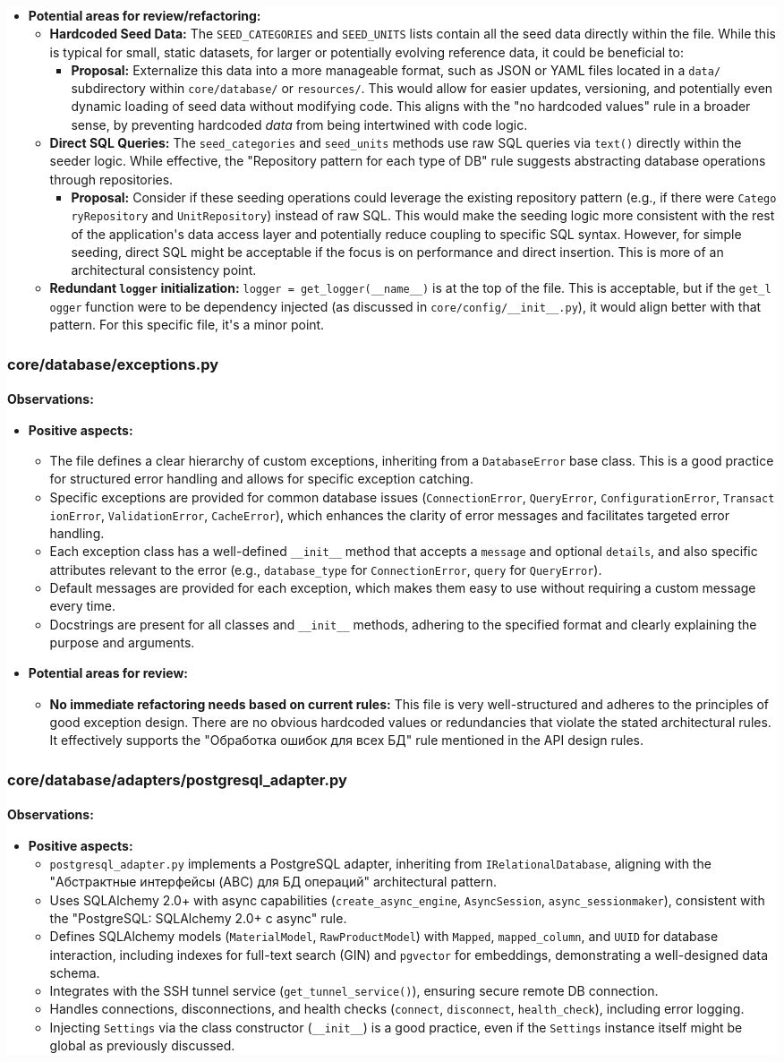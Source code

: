 *   **Potential areas for review/refactoring:**
    *   **Hardcoded Seed Data:** The `SEED_CATEGORIES` and `SEED_UNITS` lists contain all the seed data directly within the file. While this is typical for small, static datasets, for larger or potentially evolving reference data, it could be beneficial to:
        *   **Proposal:** Externalize this data into a more manageable format, such as JSON or YAML files located in a `data/` subdirectory within `core/database/` or `resources/`. This would allow for easier updates, versioning, and potentially even dynamic loading of seed data without modifying code. This aligns with the "no hardcoded values" rule in a broader sense, by preventing hardcoded *data* from being intertwined with code logic.
    *   **Direct SQL Queries:** The `seed_categories` and `seed_units` methods use raw SQL queries via `text()` directly within the seeder logic. While effective, the "Repository pattern for each type of DB" rule suggests abstracting database operations through repositories.
        *   **Proposal:** Consider if these seeding operations could leverage the existing repository pattern (e.g., if there were `CategoryRepository` and `UnitRepository`) instead of raw SQL. This would make the seeding logic more consistent with the rest of the application's data access layer and potentially reduce coupling to specific SQL syntax. However, for simple seeding, direct SQL might be acceptable if the focus is on performance and direct insertion. This is more of an architectural consistency point.
    *   **Redundant `logger` initialization:** `logger = get_logger(__name__)` is at the top of the file. This is acceptable, but if the `get_logger` function were to be dependency injected (as discussed in `core/config/__init__.py`), it would align better with that pattern. For this specific file, it's a minor point. 

### core/database/exceptions.py

**Observations:**
*   **Positive aspects:**
    *   The file defines a clear hierarchy of custom exceptions, inheriting from a `DatabaseError` base class. This is a good practice for structured error handling and allows for specific exception catching.
    *   Specific exceptions are provided for common database issues (`ConnectionError`, `QueryError`, `ConfigurationError`, `TransactionError`, `ValidationError`, `CacheError`), which enhances the clarity of error messages and facilitates targeted error handling.
    *   Each exception class has a well-defined `__init__` method that accepts a `message` and optional `details`, and also specific attributes relevant to the error (e.g., `database_type` for `ConnectionError`, `query` for `QueryError`).
    *   Default messages are provided for each exception, which makes them easy to use without requiring a custom message every time.
    *   Docstrings are present for all classes and `__init__` methods, adhering to the specified format and clearly explaining the purpose and arguments.

*   **Potential areas for review:**
    *   **No immediate refactoring needs based on current rules:** This file is very well-structured and adheres to the principles of good exception design. There are no obvious hardcoded values or redundancies that violate the stated architectural rules. It effectively supports the "Обработка ошибок для всех БД" rule mentioned in the API design rules. 

### core/database/adapters/postgresql_adapter.py

**Observations:**
*   **Positive aspects:**
    *   `postgresql_adapter.py` implements a PostgreSQL adapter, inheriting from `IRelationalDatabase`, aligning with the "Абстрактные интерфейсы (ABC) для БД операций" architectural pattern.
    *   Uses SQLAlchemy 2.0+ with async capabilities (`create_async_engine`, `AsyncSession`, `async_sessionmaker`), consistent with the "PostgreSQL: SQLAlchemy 2.0+ с async" rule.
    *   Defines SQLAlchemy models (`MaterialModel`, `RawProductModel`) with `Mapped`, `mapped_column`, and `UUID` for database interaction, including indexes for full-text search (GIN) and `pgvector` for embeddings, demonstrating a well-designed data schema.
    *   Integrates with the SSH tunnel service (`get_tunnel_service()`), ensuring secure remote DB connection.
    *   Handles connections, disconnections, and health checks (`connect`, `disconnect`, `health_check`), including error logging.
    *   Injecting `Settings` via the class constructor (`__init__`) is a good practice, even if the `Settings` instance itself might be global as previously discussed.